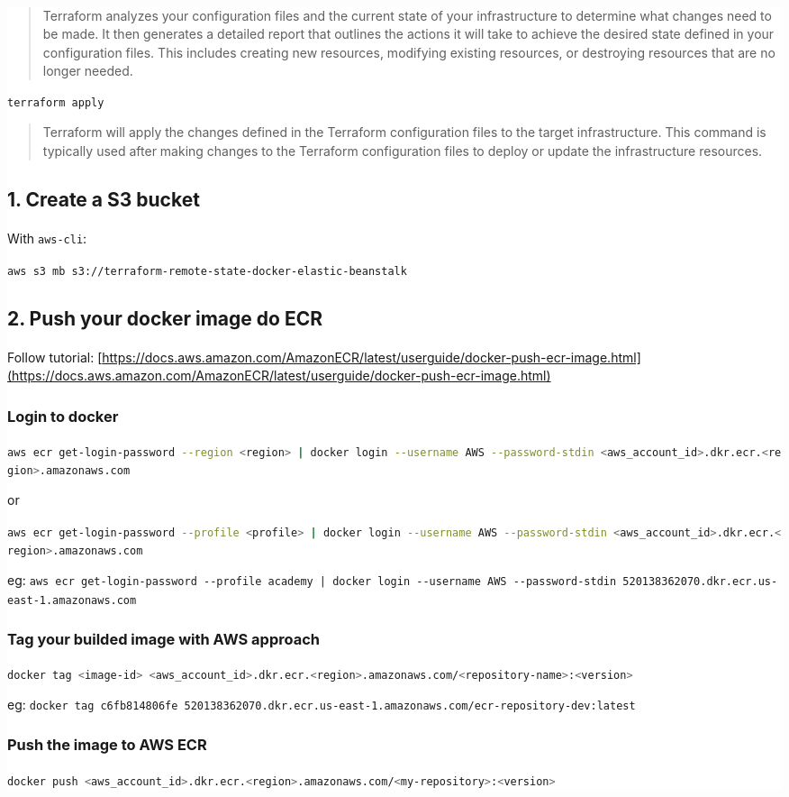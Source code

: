 > Terraform analyzes your configuration files and the current state of your infrastructure to determine what changes need to be made. It then generates a detailed report that outlines the actions it will take to achieve the desired state defined in your configuration files. This includes creating new resources, modifying existing resources, or destroying resources that are no longer needed.

```bash
terraform apply
```

> Terraform will apply the changes defined in the Terraform configuration files to the target infrastructure. This command is typically used after making changes to the Terraform configuration files to deploy or update the infrastructure resources.

## 1. Create a S3 bucket

With `aws-cli`:

```bash
aws s3 mb s3://terraform-remote-state-docker-elastic-beanstalk
```

## 2. Push your docker image do ECR

Follow tutorial: [https://docs.aws.amazon.com/AmazonECR/latest/userguide/docker-push-ecr-image.html](https://docs.aws.amazon.com/AmazonECR/latest/userguide/docker-push-ecr-image.html)

### Login to docker

```bash
aws ecr get-login-password --region <region> | docker login --username AWS --password-stdin <aws_account_id>.dkr.ecr.<region>.amazonaws.com
```

or

```bash
aws ecr get-login-password --profile <profile> | docker login --username AWS --password-stdin <aws_account_id>.dkr.ecr.<region>.amazonaws.com
```

eg: `aws ecr get-login-password --profile academy | docker login --username AWS --password-stdin 520138362070.dkr.ecr.us-east-1.amazonaws.com`

### Tag your builded image with AWS approach  

```bash
docker tag <image-id> <aws_account_id>.dkr.ecr.<region>.amazonaws.com/<repository-name>:<version>
```

eg: `docker tag c6fb814806fe 520138362070.dkr.ecr.us-east-1.amazonaws.com/ecr-repository-dev:latest`

### Push the image to AWS ECR

```bash
docker push <aws_account_id>.dkr.ecr.<region>.amazonaws.com/<my-repository>:<version>
```
